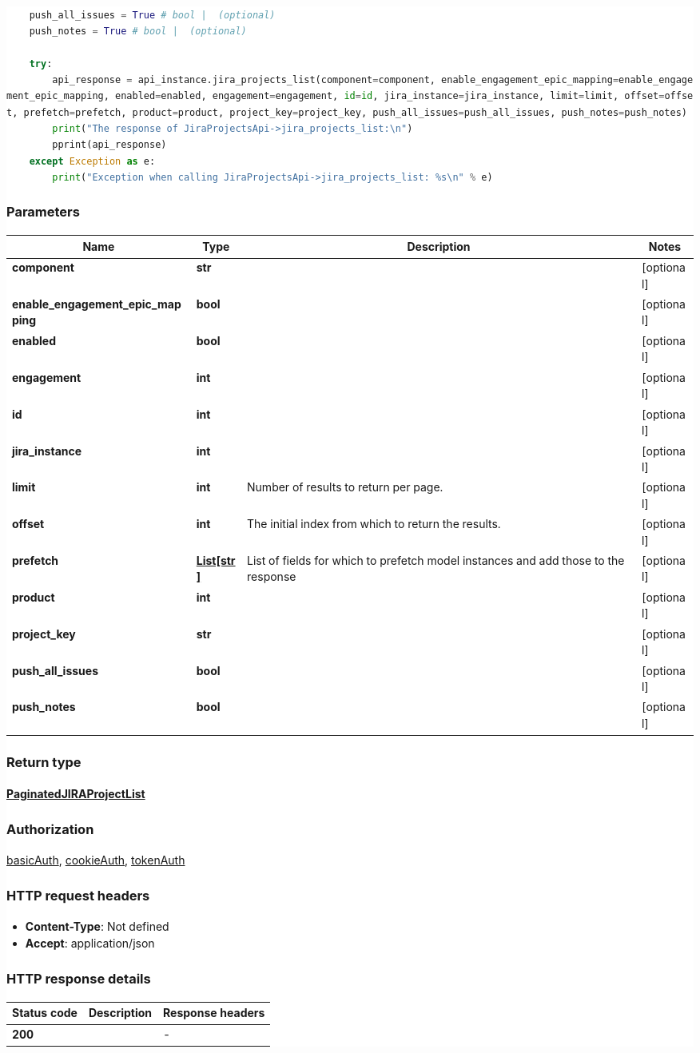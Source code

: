 ```python
    push_all_issues = True # bool |  (optional)
    push_notes = True # bool |  (optional)

    try:
        api_response = api_instance.jira_projects_list(component=component, enable_engagement_epic_mapping=enable_engagement_epic_mapping, enabled=enabled, engagement=engagement, id=id, jira_instance=jira_instance, limit=limit, offset=offset, prefetch=prefetch, product=product, project_key=project_key, push_all_issues=push_all_issues, push_notes=push_notes)
        print("The response of JiraProjectsApi->jira_projects_list:\n")
        pprint(api_response)
    except Exception as e:
        print("Exception when calling JiraProjectsApi->jira_projects_list: %s\n" % e)
```



### Parameters


Name | Type | Description  | Notes
------------- | ------------- | ------------- | -------------
 **component** | **str**|  | [optional] 
 **enable_engagement_epic_mapping** | **bool**|  | [optional] 
 **enabled** | **bool**|  | [optional] 
 **engagement** | **int**|  | [optional] 
 **id** | **int**|  | [optional] 
 **jira_instance** | **int**|  | [optional] 
 **limit** | **int**| Number of results to return per page. | [optional] 
 **offset** | **int**| The initial index from which to return the results. | [optional] 
 **prefetch** | [**List[str]**](str.md)| List of fields for which to prefetch model instances and add those to the response | [optional] 
 **product** | **int**|  | [optional] 
 **project_key** | **str**|  | [optional] 
 **push_all_issues** | **bool**|  | [optional] 
 **push_notes** | **bool**|  | [optional] 

### Return type

[**PaginatedJIRAProjectList**](PaginatedJIRAProjectList.md)

### Authorization

[basicAuth](../README.md#basicAuth), [cookieAuth](../README.md#cookieAuth), [tokenAuth](../README.md#tokenAuth)

### HTTP request headers

 - **Content-Type**: Not defined
 - **Accept**: application/json

### HTTP response details

| Status code | Description | Response headers |
|-------------|-------------|------------------|
**200** |  |  -  |
